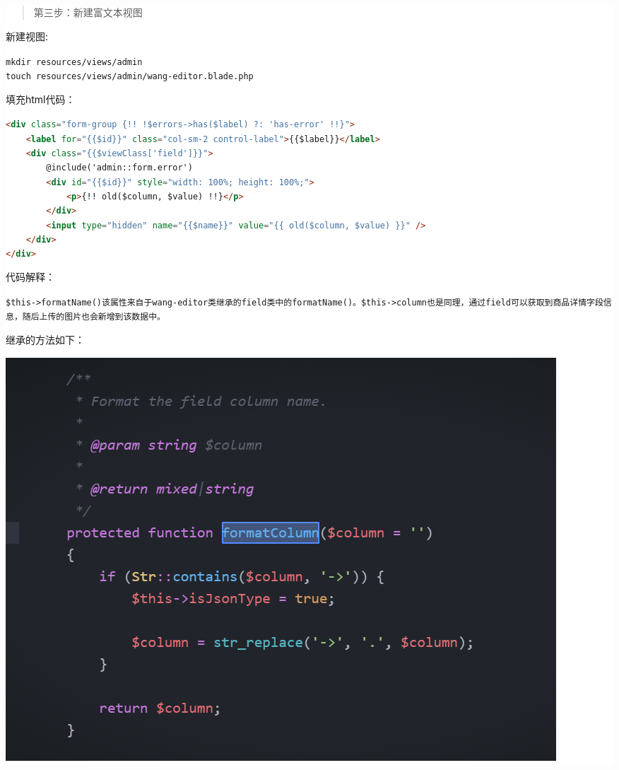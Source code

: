 >第三步：新建富文本视图

新建视图:

```
mkdir resources/views/admin
touch resources/views/admin/wang-editor.blade.php
```

填充html代码：
```html
<div class="form-group {!! !$errors->has($label) ?: 'has-error' !!}">
    <label for="{{$id}}" class="col-sm-2 control-label">{{$label}}</label>
    <div class="{{$viewClass['field']}}">
        @include('admin::form.error')
        <div id="{{$id}}" style="width: 100%; height: 100%;">
            <p>{!! old($column, $value) !!}</p>
        </div>
        <input type="hidden" name="{{$name}}" value="{{ old($column, $value) }}" />
    </div>
</div>
```

代码解释：
```
$this->formatName()该属性来自于wang-editor类继承的field类中的formatName()。$this->column也是同理，通过field可以获取到商品详情字段信息，随后上传的图片也会新增到该数据中。
```

继承的方法如下：

![](assets/markdown-img-paste-2020082214415052.png)
